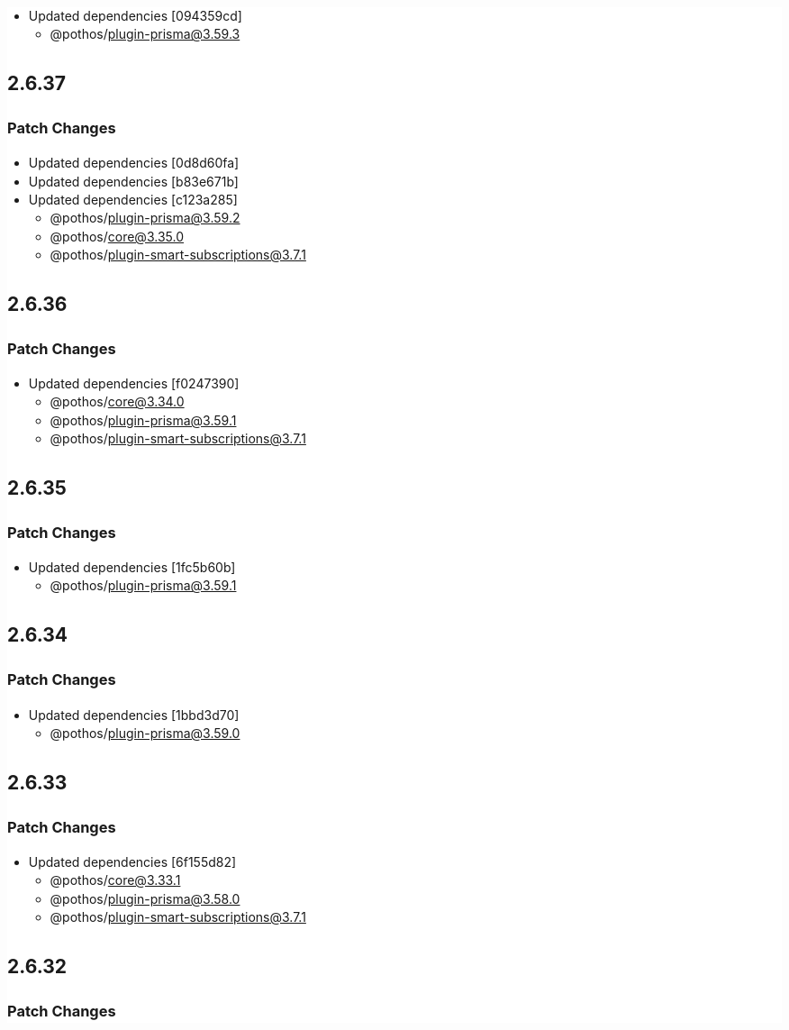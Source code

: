 - Updated dependencies [094359cd]
  - @pothos/plugin-prisma@3.59.3

## 2.6.37

### Patch Changes

- Updated dependencies [0d8d60fa]
- Updated dependencies [b83e671b]
- Updated dependencies [c123a285]
  - @pothos/plugin-prisma@3.59.2
  - @pothos/core@3.35.0
  - @pothos/plugin-smart-subscriptions@3.7.1

## 2.6.36

### Patch Changes

- Updated dependencies [f0247390]
  - @pothos/core@3.34.0
  - @pothos/plugin-prisma@3.59.1
  - @pothos/plugin-smart-subscriptions@3.7.1

## 2.6.35

### Patch Changes

- Updated dependencies [1fc5b60b]
  - @pothos/plugin-prisma@3.59.1

## 2.6.34

### Patch Changes

- Updated dependencies [1bbd3d70]
  - @pothos/plugin-prisma@3.59.0

## 2.6.33

### Patch Changes

- Updated dependencies [6f155d82]
  - @pothos/core@3.33.1
  - @pothos/plugin-prisma@3.58.0
  - @pothos/plugin-smart-subscriptions@3.7.1

## 2.6.32

### Patch Changes
